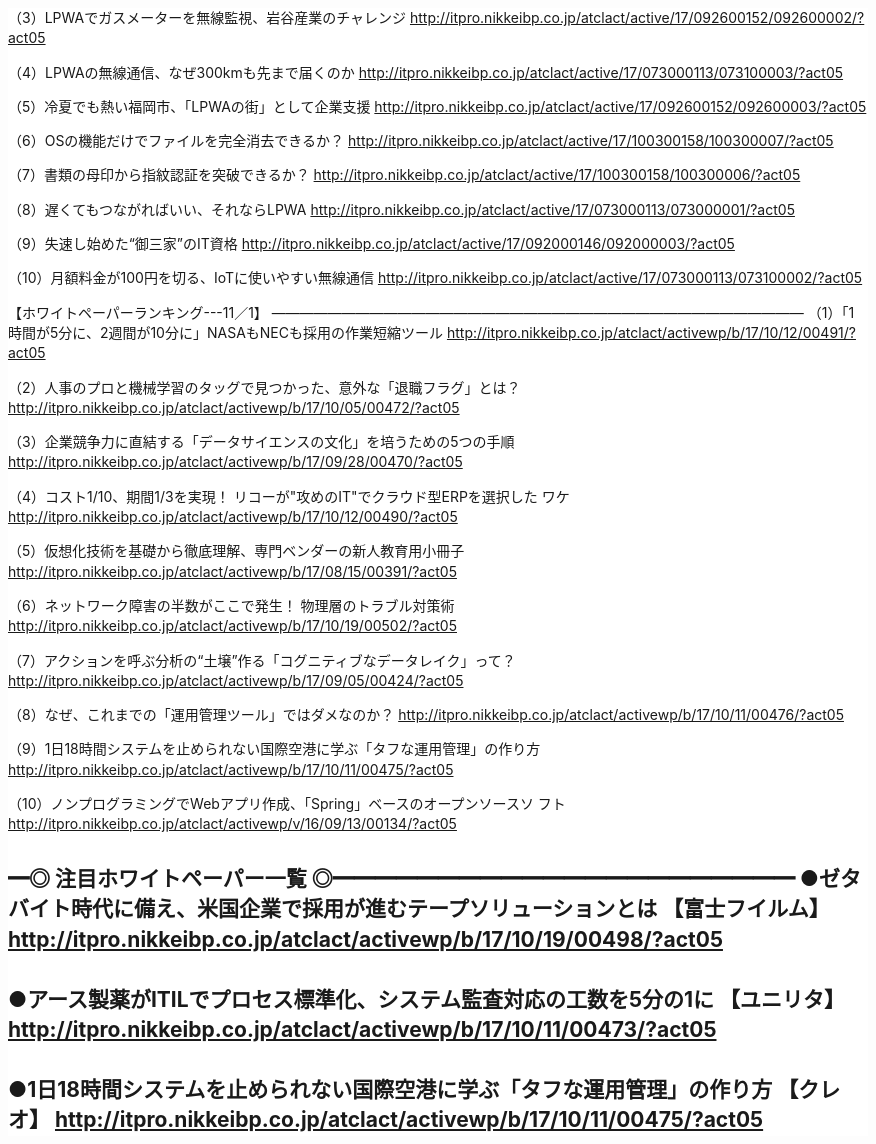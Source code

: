 （3）LPWAでガスメーターを無線監視、岩谷産業のチャレンジ
http://itpro.nikkeibp.co.jp/atclact/active/17/092600152/092600002/?act05

（4）LPWAの無線通信、なぜ300kmも先まで届くのか
http://itpro.nikkeibp.co.jp/atclact/active/17/073000113/073100003/?act05

（5）冷夏でも熱い福岡市、「LPWAの街」として企業支援
http://itpro.nikkeibp.co.jp/atclact/active/17/092600152/092600003/?act05

（6）OSの機能だけでファイルを完全消去できるか？
http://itpro.nikkeibp.co.jp/atclact/active/17/100300158/100300007/?act05

（7）書類の母印から指紋認証を突破できるか？
http://itpro.nikkeibp.co.jp/atclact/active/17/100300158/100300006/?act05

（8）遅くてもつながればいい、それならLPWA
http://itpro.nikkeibp.co.jp/atclact/active/17/073000113/073000001/?act05

（9）失速し始めた“御三家”のIT資格
http://itpro.nikkeibp.co.jp/atclact/active/17/092000146/092000003/?act05

（10）月額料金が100円を切る、IoTに使いやすい無線通信
http://itpro.nikkeibp.co.jp/atclact/active/17/073000113/073100002/?act05

【ホワイトペーパーランキング---11／1】
——————————————————————————————————————
（1）「1時間が5分に、2週間が10分に」NASAもNECも採用の作業短縮ツール
http://itpro.nikkeibp.co.jp/atclact/activewp/b/17/10/12/00491/?act05

（2）人事のプロと機械学習のタッグで見つかった、意外な「退職フラグ」とは？
http://itpro.nikkeibp.co.jp/atclact/activewp/b/17/10/05/00472/?act05

（3）企業競争力に直結する「データサイエンスの文化」を培うための5つの手順
http://itpro.nikkeibp.co.jp/atclact/activewp/b/17/09/28/00470/?act05

（4）コスト1/10、期間1/3を実現！ リコーが"攻めのIT"でクラウド型ERPを選択した
ワケ
http://itpro.nikkeibp.co.jp/atclact/activewp/b/17/10/12/00490/?act05

（5）仮想化技術を基礎から徹底理解、専門ベンダーの新人教育用小冊子
http://itpro.nikkeibp.co.jp/atclact/activewp/b/17/08/15/00391/?act05

（6）ネットワーク障害の半数がここで発生！ 物理層のトラブル対策術
http://itpro.nikkeibp.co.jp/atclact/activewp/b/17/10/19/00502/?act05

（7）アクションを呼ぶ分析の“土壌”作る「コグニティブなデータレイク」って？
http://itpro.nikkeibp.co.jp/atclact/activewp/b/17/09/05/00424/?act05

（8）なぜ、これまでの「運用管理ツール」ではダメなのか？
http://itpro.nikkeibp.co.jp/atclact/activewp/b/17/10/11/00476/?act05

（9）1日18時間システムを止められない国際空港に学ぶ「タフな運用管理」の作り方
http://itpro.nikkeibp.co.jp/atclact/activewp/b/17/10/11/00475/?act05

（10）ノンプログラミングでWebアプリ作成、「Spring」ベースのオープンソースソ
フト
http://itpro.nikkeibp.co.jp/atclact/activewp/v/16/09/13/00134/?act05

━◎ 注目ホワイトペーパー一覧 ◎━━━━━━━━━━━━━━━━━━━━━━
●ゼタバイト時代に備え、米国企業で採用が進むテープソリューションとは
【富士フイルム】
 http://itpro.nikkeibp.co.jp/atclact/activewp/b/17/10/19/00498/?act05
----------------------------------------------------------------------------
●アース製薬がITILでプロセス標準化、システム監査対応の工数を5分の1に
【ユニリタ】
 http://itpro.nikkeibp.co.jp/atclact/activewp/b/17/10/11/00473/?act05
----------------------------------------------------------------------------
●1日18時間システムを止められない国際空港に学ぶ「タフな運用管理」の作り方
【クレオ】
 http://itpro.nikkeibp.co.jp/atclact/activewp/b/17/10/11/00475/?act05
----------------------------------------------------------------------------